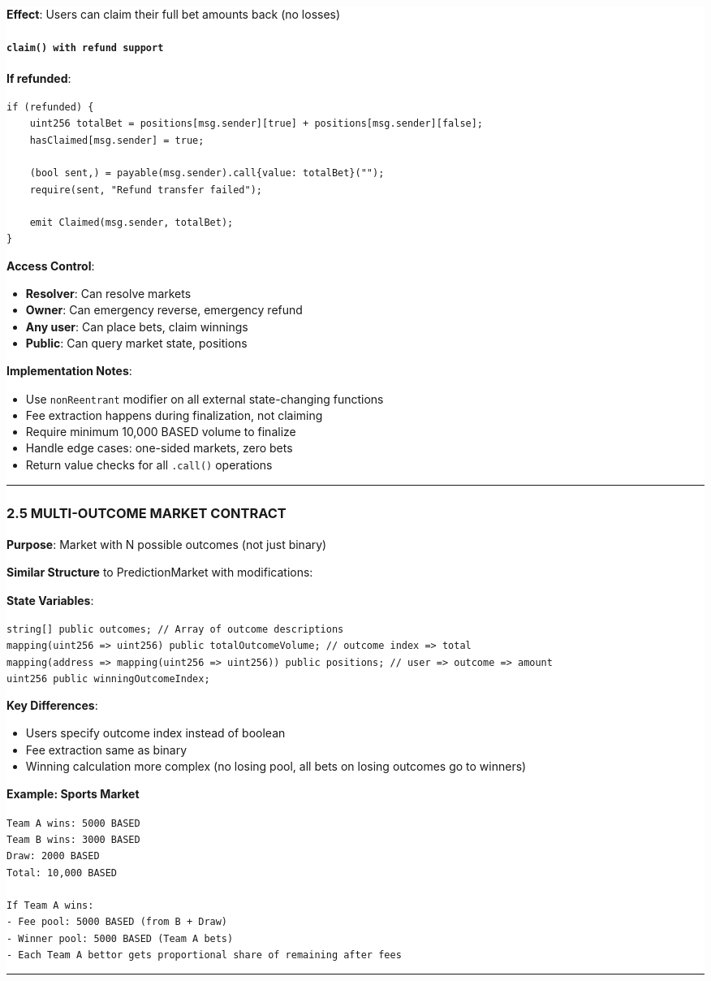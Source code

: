 **Effect**: Users can claim their full bet amounts back (no losses)

#### `claim() with refund support`

**If refunded**:
```solidity
if (refunded) {
    uint256 totalBet = positions[msg.sender][true] + positions[msg.sender][false];
    hasClaimed[msg.sender] = true;
    
    (bool sent,) = payable(msg.sender).call{value: totalBet}("");
    require(sent, "Refund transfer failed");
    
    emit Claimed(msg.sender, totalBet);
}
```

**Access Control**:
- **Resolver**: Can resolve markets
- **Owner**: Can emergency reverse, emergency refund
- **Any user**: Can place bets, claim winnings
- **Public**: Can query market state, positions

**Implementation Notes**:
- Use `nonReentrant` modifier on all external state-changing functions
- Fee extraction happens during finalization, not claiming
- Require minimum 10,000 BASED volume to finalize
- Handle edge cases: one-sided markets, zero bets
- Return value checks for all `.call()` operations

---

### 2.5 MULTI-OUTCOME MARKET CONTRACT

**Purpose**: Market with N possible outcomes (not just binary)

**Similar Structure** to PredictionMarket with modifications:

**State Variables**:
```solidity
string[] public outcomes; // Array of outcome descriptions
mapping(uint256 => uint256) public totalOutcomeVolume; // outcome index => total
mapping(address => mapping(uint256 => uint256)) public positions; // user => outcome => amount
uint256 public winningOutcomeIndex;
```

**Key Differences**:
- Users specify outcome index instead of boolean
- Fee extraction same as binary
- Winning calculation more complex (no losing pool, all bets on losing outcomes go to winners)

**Example: Sports Market**
```
Team A wins: 5000 BASED
Team B wins: 3000 BASED
Draw: 2000 BASED
Total: 10,000 BASED

If Team A wins:
- Fee pool: 5000 BASED (from B + Draw)
- Winner pool: 5000 BASED (Team A bets)
- Each Team A bettor gets proportional share of remaining after fees
```

---